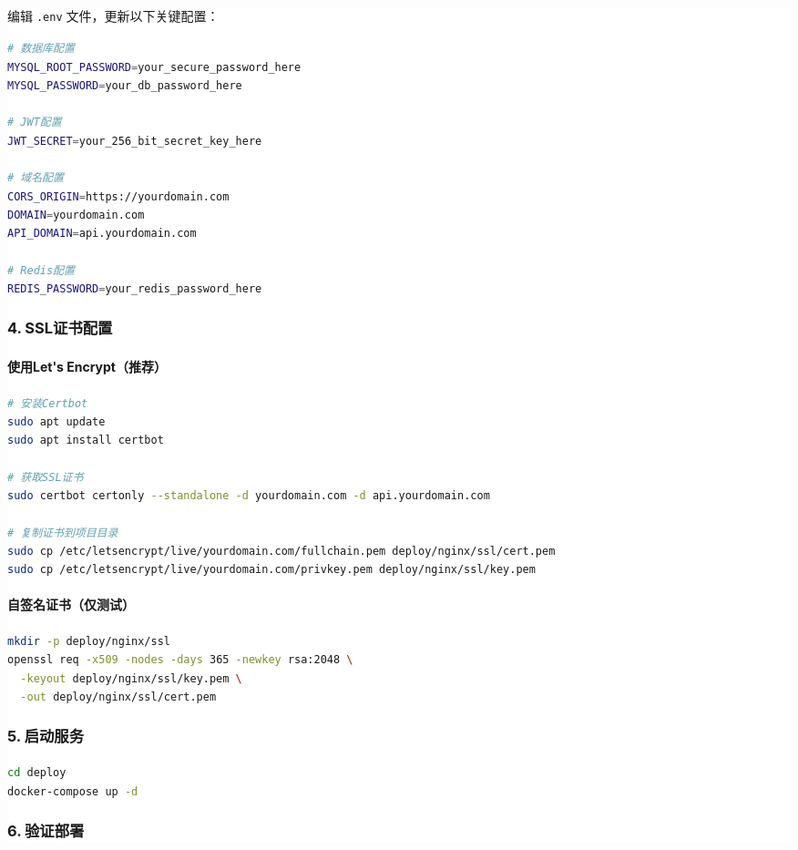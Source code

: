 编辑 `.env` 文件，更新以下关键配置：

```bash
# 数据库配置
MYSQL_ROOT_PASSWORD=your_secure_password_here
MYSQL_PASSWORD=your_db_password_here

# JWT配置  
JWT_SECRET=your_256_bit_secret_key_here

# 域名配置
CORS_ORIGIN=https://yourdomain.com
DOMAIN=yourdomain.com
API_DOMAIN=api.yourdomain.com

# Redis配置
REDIS_PASSWORD=your_redis_password_here
```

### 4. SSL证书配置

#### 使用Let's Encrypt（推荐）

```bash
# 安装Certbot
sudo apt update
sudo apt install certbot

# 获取SSL证书
sudo certbot certonly --standalone -d yourdomain.com -d api.yourdomain.com

# 复制证书到项目目录
sudo cp /etc/letsencrypt/live/yourdomain.com/fullchain.pem deploy/nginx/ssl/cert.pem
sudo cp /etc/letsencrypt/live/yourdomain.com/privkey.pem deploy/nginx/ssl/key.pem
```

#### 自签名证书（仅测试）

```bash
mkdir -p deploy/nginx/ssl
openssl req -x509 -nodes -days 365 -newkey rsa:2048 \
  -keyout deploy/nginx/ssl/key.pem \
  -out deploy/nginx/ssl/cert.pem
```

### 5. 启动服务

```bash
cd deploy
docker-compose up -d
```

### 6. 验证部署
